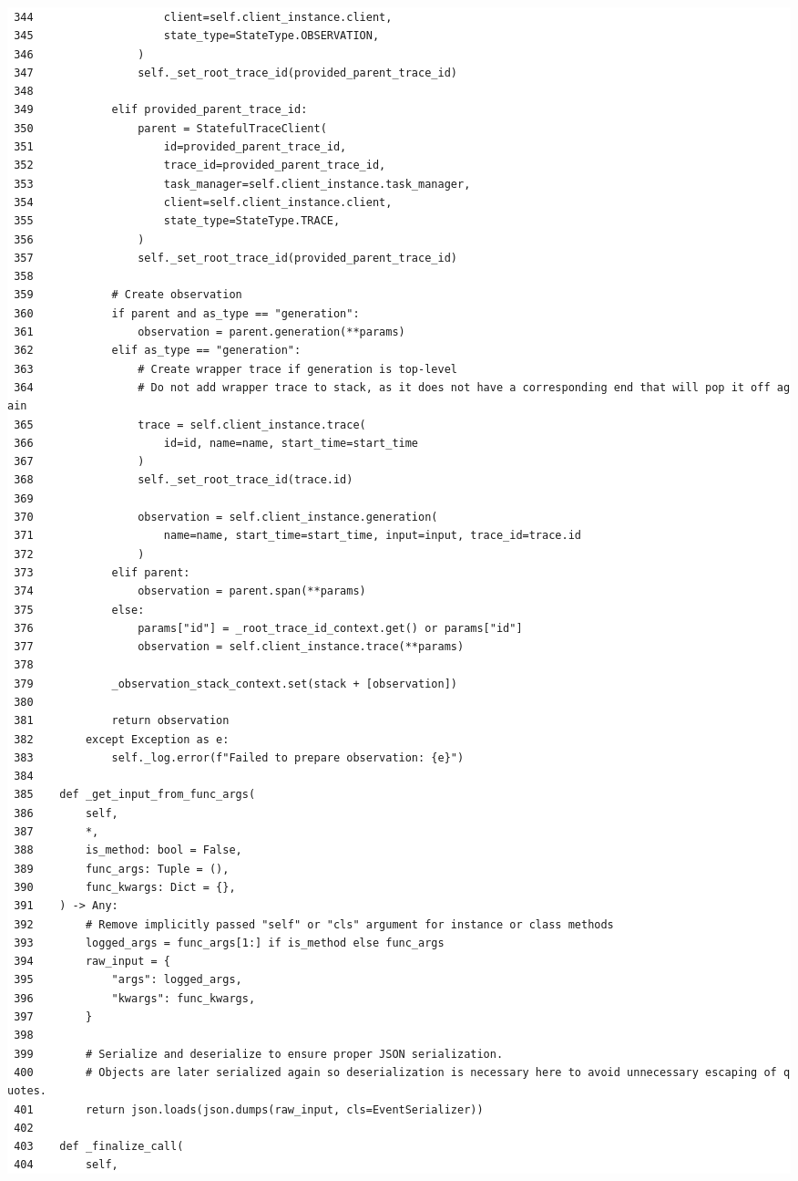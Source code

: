 ````
 344                    client=self.client_instance.client,
 345                    state_type=StateType.OBSERVATION,
 346                )
 347                self._set_root_trace_id(provided_parent_trace_id)
 348
 349            elif provided_parent_trace_id:
 350                parent = StatefulTraceClient(
 351                    id=provided_parent_trace_id,
 352                    trace_id=provided_parent_trace_id,
 353                    task_manager=self.client_instance.task_manager,
 354                    client=self.client_instance.client,
 355                    state_type=StateType.TRACE,
 356                )
 357                self._set_root_trace_id(provided_parent_trace_id)
 358
 359            # Create observation
 360            if parent and as_type == "generation":
 361                observation = parent.generation(**params)
 362            elif as_type == "generation":
 363                # Create wrapper trace if generation is top-level
 364                # Do not add wrapper trace to stack, as it does not have a corresponding end that will pop it off again
 365                trace = self.client_instance.trace(
 366                    id=id, name=name, start_time=start_time
 367                )
 368                self._set_root_trace_id(trace.id)
 369
 370                observation = self.client_instance.generation(
 371                    name=name, start_time=start_time, input=input, trace_id=trace.id
 372                )
 373            elif parent:
 374                observation = parent.span(**params)
 375            else:
 376                params["id"] = _root_trace_id_context.get() or params["id"]
 377                observation = self.client_instance.trace(**params)
 378
 379            _observation_stack_context.set(stack + [observation])
 380
 381            return observation
 382        except Exception as e:
 383            self._log.error(f"Failed to prepare observation: {e}")
 384
 385    def _get_input_from_func_args(
 386        self,
 387        *,
 388        is_method: bool = False,
 389        func_args: Tuple = (),
 390        func_kwargs: Dict = {},
 391    ) -> Any:
 392        # Remove implicitly passed "self" or "cls" argument for instance or class methods
 393        logged_args = func_args[1:] if is_method else func_args
 394        raw_input = {
 395            "args": logged_args,
 396            "kwargs": func_kwargs,
 397        }
 398
 399        # Serialize and deserialize to ensure proper JSON serialization.
 400        # Objects are later serialized again so deserialization is necessary here to avoid unnecessary escaping of quotes.
 401        return json.loads(json.dumps(raw_input, cls=EventSerializer))
 402
 403    def _finalize_call(
 404        self,
````
